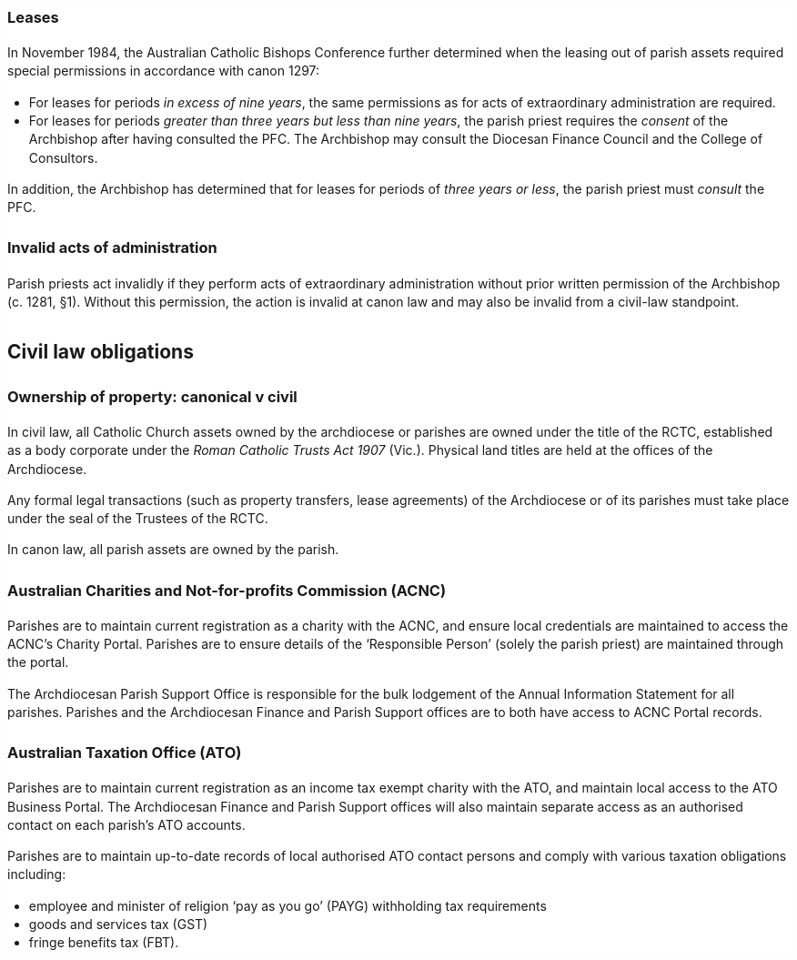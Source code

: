 ### Leases

In November 1984, the Australian Catholic Bishops Conference further determined when the leasing out of parish assets required special permissions in accordance with canon 1297:

* For leases for periods *in excess of nine years*, the same permissions as for acts of extraordinary administration are required.
* For leases for periods *greater than* *three years but less than nine years*, the parish priest requires the *consent* of the Archbishop after having consulted the PFC. The Archbishop may consult the Diocesan Finance Council and the College of Consultors.

In addition, the Archbishop has determined that for leases for periods of *three years or less*, the parish priest must *consult* the PFC.

### Invalid acts of administration

Parish priests act invalidly if they perform acts of extraordinary administration without prior written permission of the Archbishop (c. 1281, §1). Without this permission, the action is invalid at canon law and may also be invalid from a civil-law standpoint.

## Civil law obligations

### Ownership of property: canonical v civil

In civil law, all Catholic Church assets owned by the archdiocese or parishes are owned under the title of the RCTC, established as a body corporate under the *Roman Catholic Trusts Act 1907* (Vic.). Physical land titles are held at the offices of the Archdiocese.

Any formal legal transactions (such as property transfers, lease agreements) of the Archdiocese or of its parishes must take place under the seal of the Trustees of the RCTC.

In canon law, all parish assets are owned by the parish.

### Australian Charities and Not-for-profits Commission (ACNC)

Parishes are to maintain current registration as a charity with the ACNC, and ensure local credentials are maintained to access the ACNC’s Charity Portal. Parishes are to ensure details of the ‘Responsible Person’ (solely the parish priest) are maintained through the portal. 

The Archdiocesan Parish Support Office is responsible for the bulk lodgement of the Annual Information Statement for all parishes. Parishes and the Archdiocesan Finance and Parish Support offices are to both have access to ACNC Portal records.

### Australian Taxation Office (ATO)

Parishes are to maintain current registration as an income tax exempt charity with the ATO, and maintain local access to the ATO Business Portal. The Archdiocesan Finance and Parish Support offices will also maintain separate access as an authorised contact on each parish’s ATO accounts.

Parishes are to maintain up-to-date records of local authorised ATO contact persons and comply with various taxation obligations including:

* employee and minister of religion ‘pay as you go’ (PAYG) withholding tax requirements
* goods and services tax (GST)
* fringe benefits tax (FBT).
